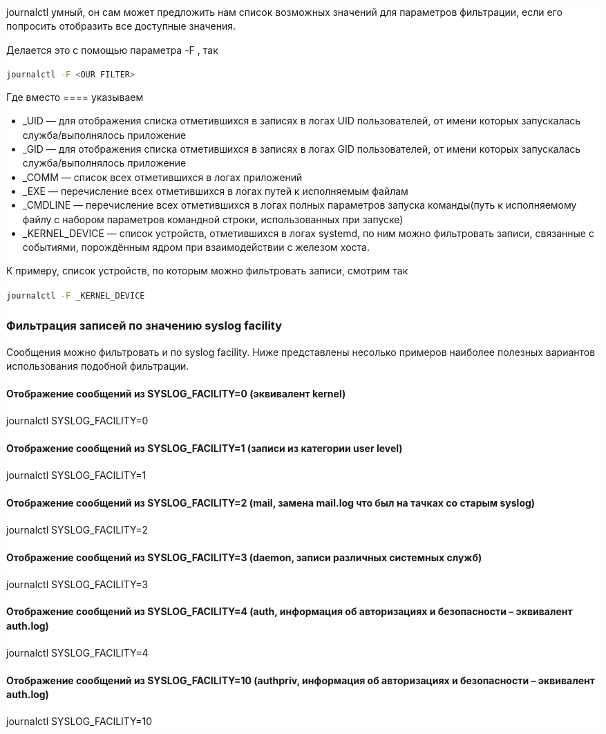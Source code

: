 journalctl умный, он сам может предложить нам список возможных значений для параметров фильтрации, если его попросить отобразить все доступные значения.

Делается это с помощью параметра -F , так

```bash
journalctl -F <OUR FILTER>
```

Где вместо ==<OUR FILTER>== указываем

* _UID — для отображения списка отметившихся в записях в логах UID пользователей, от имени которых запускалась служба/выполнялось приложение
* _GID — для отображения списка отметившихся в записях в логах GID пользователей, от имени которых запускалась служба/выполнялось приложение
* _COMM — cписок всех отметившихся в логах приложений
* _EXE  — перечисление всех отметившихся в логах путей к исполняемым файлам
* _CMDLINE — перечисление всех отметившихся в логах полных параметров запуска команды(путь к исполняемому файлу с набором параметров командной строки, использованных при запуске)
* _KERNEL_DEVICE — список устройств, отметившихся в логах systemd, по ним можно фильтровать записи, связанные с событиями, порождённым ядром при взаимодействии с железом хоста.

К примеру, список устройств, по которым можно фильтровать записи,  смотрим так

```bash
journalctl -F _KERNEL_DEVICE
```

### Фильтрация записей по значению syslog facility

Сообщения можно фильтровать и по syslog facility.
Ниже представлены несолько примеров наиболее полезных вариантов использования подобной фильтрации.

#### Отображение сообщений из SYSLOG_FACILITY=0 (эквивалент kernel)
journalctl SYSLOG_FACILITY=0

#### Отображение сообщений из SYSLOG_FACILITY=1 (записи из категории user level)
journalctl SYSLOG_FACILITY=1


#### Отображение сообщений из SYSLOG_FACILITY=2 (mail, замена mail.log что был на тачках со старым syslog)
journalctl SYSLOG_FACILITY=2

#### Отображение сообщений из SYSLOG_FACILITY=3 (daemon, записи различных системных служб)
journalctl SYSLOG_FACILITY=3

#### Отображение сообщений из SYSLOG_FACILITY=4 (auth, информация об авторизациях и безопасности – эквивалент auth.log)
journalctl SYSLOG_FACILITY=4

#### Отображение сообщений из SYSLOG_FACILITY=10 (authpriv, информация об авторизациях и безопасности – эквивалент auth.log)
journalctl SYSLOG_FACILITY=10
